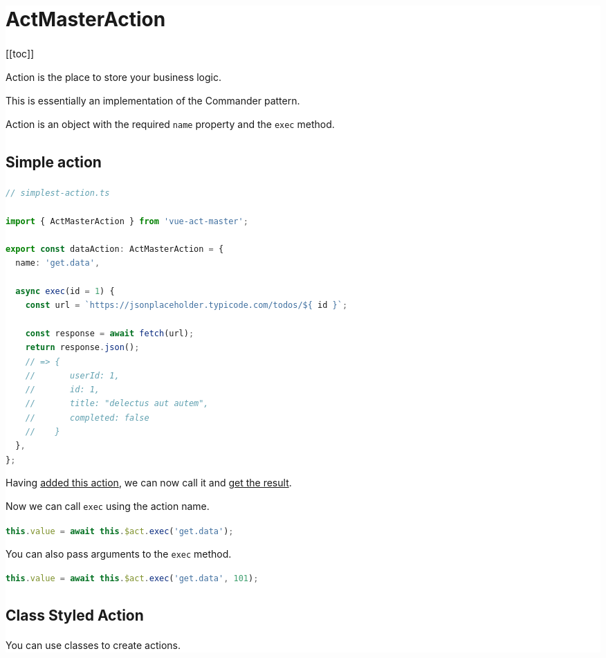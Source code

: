 # ActMasterAction

[[toc]]

Action is the place to store your business logic.

This is essentially an implementation of the Commander pattern.

Action is an object with the required `name` property and the `exec` method.

## Simple action

```ts
// simplest-action.ts

import { ActMasterAction } from 'vue-act-master';

export const dataAction: ActMasterAction = {
  name: 'get.data',

  async exec(id = 1) {
    const url = `https://jsonplaceholder.typicode.com/todos/${ id }`;

    const response = await fetch(url);
    return response.json();
    // => {
    //       userId: 1,
    //       id: 1,
    //       title: "delectus aut autem",
    //       completed: false
    //    }
  },
};
```

Having [added this action](./02-add-action), we can now call it and [get the result](./03-subscribtion).

Now we can call `exec` using the action name.

```ts
this.value = await this.$act.exec('get.data');
```

You can also pass arguments to the `exec` method.

```ts
this.value = await this.$act.exec('get.data', 101);
```


## Class Styled Action

You can use classes to create actions.
